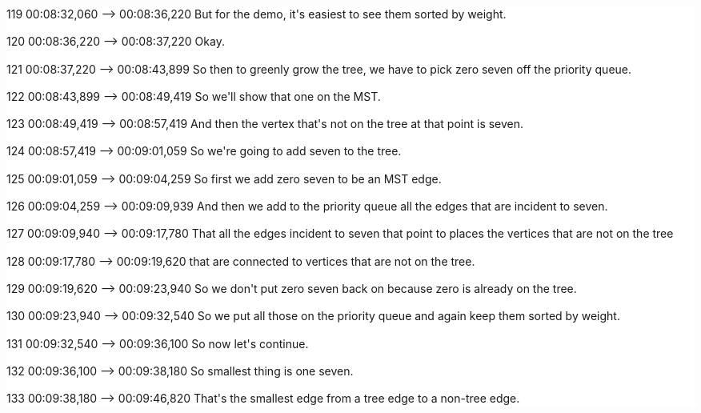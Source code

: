 119
00:08:32,060 --> 00:08:36,220
But for the demo, it's easiest to see them sorted by weight.

120
00:08:36,220 --> 00:08:37,220
Okay.

121
00:08:37,220 --> 00:08:43,899
So then to greenly grow the tree, we have to pick zero seven off the priority queue.

122
00:08:43,899 --> 00:08:49,419
So we'll show that one on the MST.

123
00:08:49,419 --> 00:08:57,419
And then the vertex that's not on the tree at that point is seven.

124
00:08:57,419 --> 00:09:01,059
So we're going to add seven to the tree.

125
00:09:01,059 --> 00:09:04,259
So first we add zero seven to be an MST edge.

126
00:09:04,259 --> 00:09:09,939
And then we add to the priority queue all the edges that are incident to seven.

127
00:09:09,940 --> 00:09:17,780
That all the edges incident to seven that point to places the vertices that are not on the tree

128
00:09:17,780 --> 00:09:19,620
that are connected to vertices that are not on the tree.

129
00:09:19,620 --> 00:09:23,940
So we don't put zero seven back on because zero is already on the tree.

130
00:09:23,940 --> 00:09:32,540
So we put all those on the priority queue and again keep them sorted by weight.

131
00:09:32,540 --> 00:09:36,100
So now let's continue.

132
00:09:36,100 --> 00:09:38,180
So smallest thing is one seven.

133
00:09:38,180 --> 00:09:46,820
That's the smallest edge from a tree edge to a non-tree edge.
